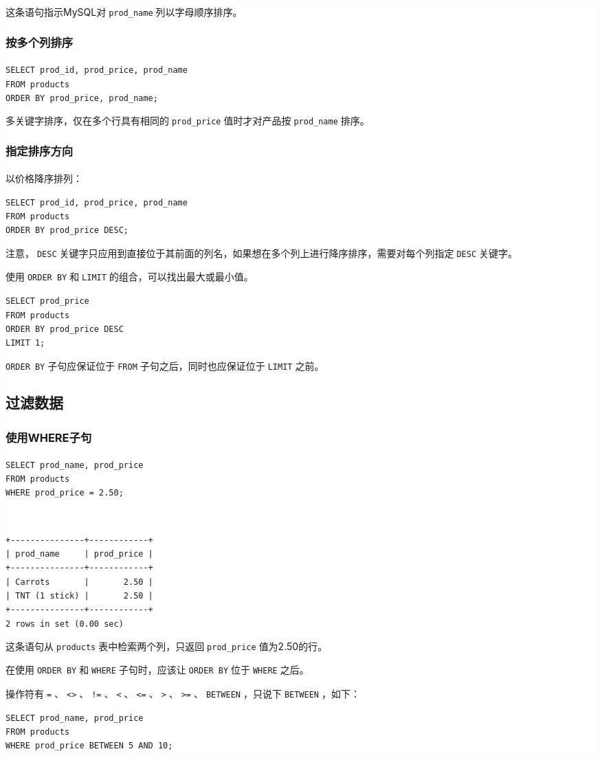 这条语句指示MySQL对 `prod_name` 列以字母顺序排序。

### 按多个列排序

	SELECT prod_id, prod_price, prod_name
	FROM products
	ORDER BY prod_price, prod_name;

多关键字排序，仅在多个行具有相同的 `prod_price` 值时才对产品按 `prod_name` 排序。

### 指定排序方向

以价格降序排列：

	SELECT prod_id, prod_price, prod_name
	FROM products
	ORDER BY prod_price DESC;

注意， `DESC` 关键字只应用到直接位于其前面的列名，如果想在多个列上进行降序排序，需要对每个列指定 `DESC` 关键字。

使用 `ORDER BY` 和 `LIMIT` 的组合，可以找出最大或最小值。

	SELECT prod_price
	FROM products
	ORDER BY prod_price DESC
	LIMIT 1;

`ORDER BY` 子句应保证位于 `FROM` 子句之后，同时也应保证位于 `LIMIT` 之前。

## 过滤数据

### 使用WHERE子句

	SELECT prod_name, prod_price
	FROM products
	WHERE prod_price = 2.50;

<br />

	+---------------+------------+
	| prod_name     | prod_price |
	+---------------+------------+
	| Carrots       |       2.50 |
	| TNT (1 stick) |       2.50 |
	+---------------+------------+
	2 rows in set (0.00 sec)

这条语句从 `products` 表中检索两个列，只返回 `prod_price` 值为2.50的行。

在使用 `ORDER BY` 和 `WHERE` 子句时，应该让 `ORDER BY` 位于 `WHERE` 之后。

操作符有 `=` 、 `<>` 、 `!=` 、 `<` 、 `<=` 、 `>` 、 `>=` 、 `BETWEEN` ，只说下 `BETWEEN` ，如下：

	SELECT prod_name, prod_price
	FROM products
	WHERE prod_price BETWEEN 5 AND 10;
